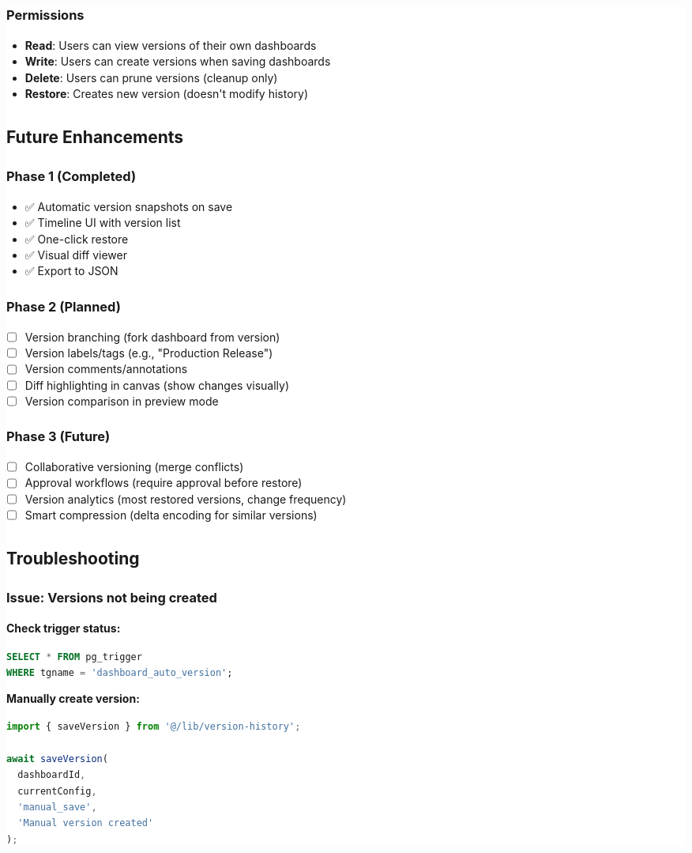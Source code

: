 ### Permissions

- **Read**: Users can view versions of their own dashboards
- **Write**: Users can create versions when saving dashboards
- **Delete**: Users can prune versions (cleanup only)
- **Restore**: Creates new version (doesn't modify history)

## Future Enhancements

### Phase 1 (Completed)
- ✅ Automatic version snapshots on save
- ✅ Timeline UI with version list
- ✅ One-click restore
- ✅ Visual diff viewer
- ✅ Export to JSON

### Phase 2 (Planned)
- [ ] Version branching (fork dashboard from version)
- [ ] Version labels/tags (e.g., "Production Release")
- [ ] Version comments/annotations
- [ ] Diff highlighting in canvas (show changes visually)
- [ ] Version comparison in preview mode

### Phase 3 (Future)
- [ ] Collaborative versioning (merge conflicts)
- [ ] Approval workflows (require approval before restore)
- [ ] Version analytics (most restored versions, change frequency)
- [ ] Smart compression (delta encoding for similar versions)

## Troubleshooting

### Issue: Versions not being created

**Check trigger status:**
```sql
SELECT * FROM pg_trigger
WHERE tgname = 'dashboard_auto_version';
```

**Manually create version:**
```typescript
import { saveVersion } from '@/lib/version-history';

await saveVersion(
  dashboardId,
  currentConfig,
  'manual_save',
  'Manual version created'
);
```

